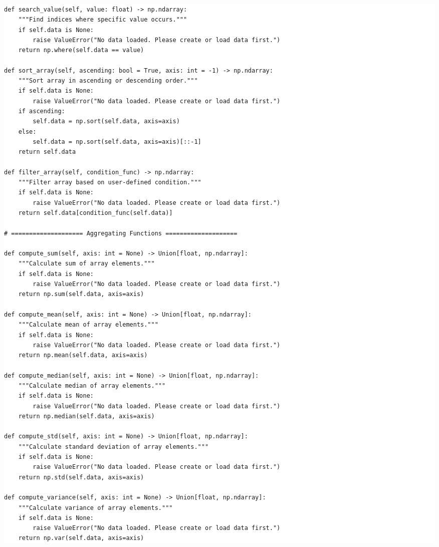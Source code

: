     def search_value(self, value: float) -> np.ndarray:
        """Find indices where specific value occurs."""
        if self.data is None:
            raise ValueError("No data loaded. Please create or load data first.")
        return np.where(self.data == value)
    
    def sort_array(self, ascending: bool = True, axis: int = -1) -> np.ndarray:
        """Sort array in ascending or descending order."""
        if self.data is None:
            raise ValueError("No data loaded. Please create or load data first.")
        if ascending:
            self.data = np.sort(self.data, axis=axis)
        else:
            self.data = np.sort(self.data, axis=axis)[::-1]
        return self.data
    
    def filter_array(self, condition_func) -> np.ndarray:
        """Filter array based on user-defined condition."""
        if self.data is None:
            raise ValueError("No data loaded. Please create or load data first.")
        return self.data[condition_func(self.data)]
    
    # ==================== Aggregating Functions ====================
    
    def compute_sum(self, axis: int = None) -> Union[float, np.ndarray]:
        """Calculate sum of array elements."""
        if self.data is None:
            raise ValueError("No data loaded. Please create or load data first.")
        return np.sum(self.data, axis=axis)
    
    def compute_mean(self, axis: int = None) -> Union[float, np.ndarray]:
        """Calculate mean of array elements."""
        if self.data is None:
            raise ValueError("No data loaded. Please create or load data first.")
        return np.mean(self.data, axis=axis)
    
    def compute_median(self, axis: int = None) -> Union[float, np.ndarray]:
        """Calculate median of array elements."""
        if self.data is None:
            raise ValueError("No data loaded. Please create or load data first.")
        return np.median(self.data, axis=axis)
    
    def compute_std(self, axis: int = None) -> Union[float, np.ndarray]:
        """Calculate standard deviation of array elements."""
        if self.data is None:
            raise ValueError("No data loaded. Please create or load data first.")
        return np.std(self.data, axis=axis)
    
    def compute_variance(self, axis: int = None) -> Union[float, np.ndarray]:
        """Calculate variance of array elements."""
        if self.data is None:
            raise ValueError("No data loaded. Please create or load data first.")
        return np.var(self.data, axis=axis)
    